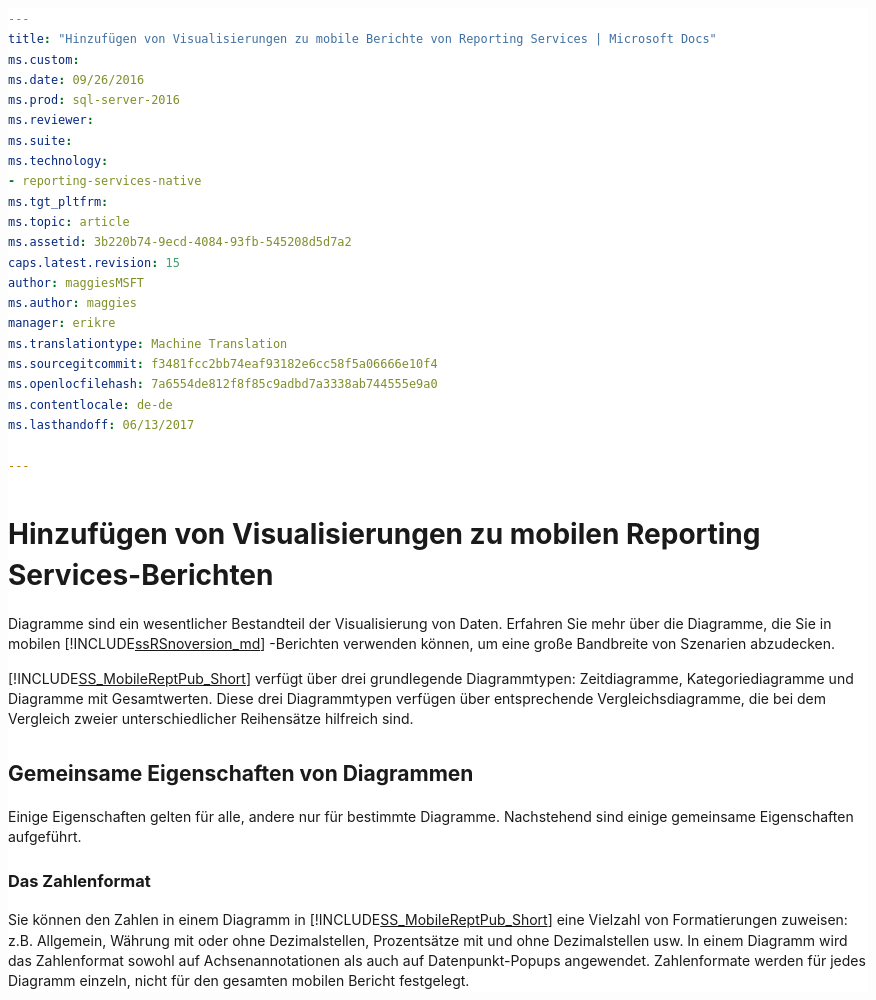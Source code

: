 ```yaml
---
title: "Hinzufügen von Visualisierungen zu mobile Berichte von Reporting Services | Microsoft Docs"
ms.custom: 
ms.date: 09/26/2016
ms.prod: sql-server-2016
ms.reviewer: 
ms.suite: 
ms.technology:
- reporting-services-native
ms.tgt_pltfrm: 
ms.topic: article
ms.assetid: 3b220b74-9ecd-4084-93fb-545208d5d7a2
caps.latest.revision: 15
author: maggiesMSFT
ms.author: maggies
manager: erikre
ms.translationtype: Machine Translation
ms.sourcegitcommit: f3481fcc2bb74eaf93182e6cc58f5a06666e10f4
ms.openlocfilehash: 7a6554de812f8f85c9adbd7a3338ab744555e9a0
ms.contentlocale: de-de
ms.lasthandoff: 06/13/2017

---
```

# <a name="add-visualizations-to-reporting-services-mobile-reports"></a>Hinzufügen von Visualisierungen zu mobilen Reporting Services-Berichten
Diagramme sind ein wesentlicher Bestandteil der Visualisierung von Daten. Erfahren Sie mehr über die Diagramme, die Sie in mobilen [!INCLUDE[ssRSnoversion_md](../../includes/ssrsnoversion-md.md)] -Berichten verwenden können, um eine große Bandbreite von Szenarien abzudecken. 

[!INCLUDE[SS_MobileReptPub_Short](../../includes/ss-mobilereptpub-long.md)] verfügt über drei grundlegende Diagrammtypen: Zeitdiagramme, Kategoriediagramme und Diagramme mit Gesamtwerten. Diese drei Diagrammtypen verfügen über entsprechende Vergleichsdiagramme, die bei dem Vergleich zweier unterschiedlicher Reihensätze hilfreich sind.  

## <a name="shared-chart-properties"></a>Gemeinsame Eigenschaften von Diagrammen

Einige Eigenschaften gelten für alle, andere nur für bestimmte Diagramme. Nachstehend sind einige gemeinsame Eigenschaften aufgeführt.

### <a name="number-format"></a>Das Zahlenformat
Sie können den Zahlen in einem Diagramm in [!INCLUDE[SS_MobileReptPub_Short](../../includes/ss-mobilereptpub-short.md)] eine Vielzahl von Formatierungen zuweisen: z.B. Allgemein, Währung mit oder ohne Dezimalstellen, Prozentsätze mit und ohne Dezimalstellen usw. In einem Diagramm wird das Zahlenformat sowohl auf Achsenannotationen als auch auf Datenpunkt-Popups angewendet. Zahlenformate werden für jedes Diagramm einzeln, nicht für den gesamten mobilen Bericht festgelegt. 
